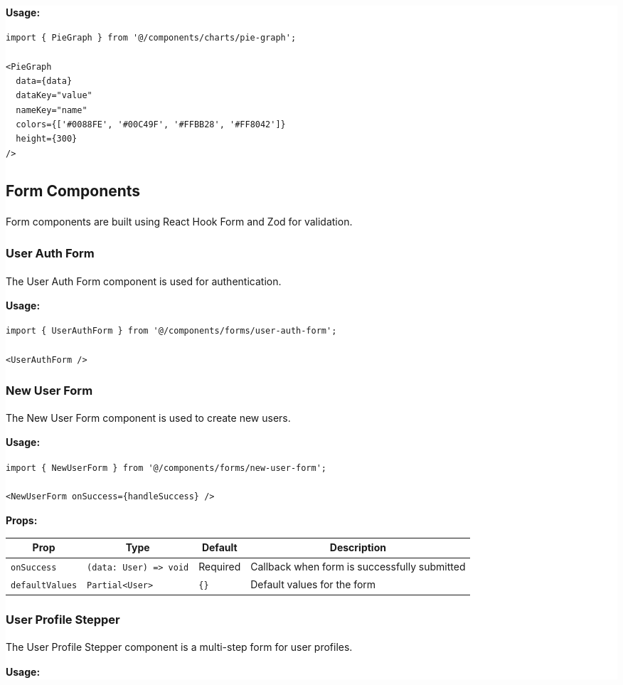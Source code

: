 **Usage:**

```tsx
import { PieGraph } from '@/components/charts/pie-graph';

<PieGraph
  data={data}
  dataKey="value"
  nameKey="name"
  colors={['#0088FE', '#00C49F', '#FFBB28', '#FF8042']}
  height={300}
/>
```

## Form Components

Form components are built using React Hook Form and Zod for validation.

### User Auth Form

The User Auth Form component is used for authentication.

**Usage:**

```tsx
import { UserAuthForm } from '@/components/forms/user-auth-form';

<UserAuthForm />
```

### New User Form

The New User Form component is used to create new users.

**Usage:**

```tsx
import { NewUserForm } from '@/components/forms/new-user-form';

<NewUserForm onSuccess={handleSuccess} />
```

**Props:**

| Prop | Type | Default | Description |
|------|------|---------|-------------|
| `onSuccess` | `(data: User) => void` | Required | Callback when form is successfully submitted |
| `defaultValues` | `Partial<User>` | `{}` | Default values for the form |

### User Profile Stepper

The User Profile Stepper component is a multi-step form for user profiles.

**Usage:**
